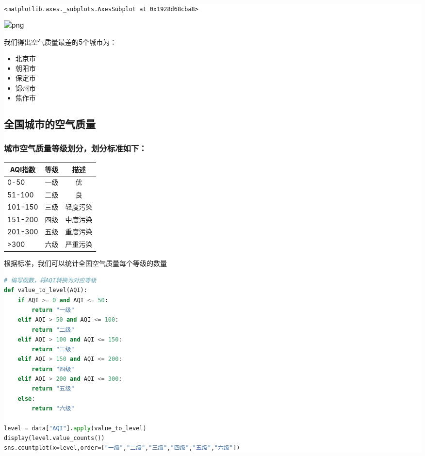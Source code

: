 



    <matplotlib.axes._subplots.AxesSubplot at 0x1928d68cba8>




![png](output_40_2.png)


我们得出空气质量最差的5个城市为：
- 北京市
- 朝阳市
- 保定市
- 锦州市
- 焦作市

## 全国城市的空气质量
### 城市空气质量等级划分，划分标准如下：
| AQI指数 | 等级| 描述|
| ------ |:-------:|:-----:|
| 0-50   | 一级| 优 |
| 51-100| 二级| 良|
| 101-150| 三级| 轻度污染|
| 151-200| 四级| 中度污染|
| 201-300| 五级| 重度污染|
| >300 | 六级 | 严重污染 |


根据标准，我们可以统计全国空气质量每个等级的数量


```python
# 编写函数，将AQI转换为对应等级
def value_to_level(AQI):
    if AQI >= 0 and AQI <= 50:
        return "一级"
    elif AQI > 50 and AQI <= 100:
        return "二级"
    elif AQI > 100 and AQI <= 150:
        return "三级"
    elif AQI > 150 and AQI <= 200:
        return "四级"
    elif AQI > 200 and AQI <= 300:
        return "五级"
    else:
        return "六级"

level = data["AQI"].apply(value_to_level)
display(level.value_counts())
sns.countplot(x=level,order=["一级","二级","三级","四级","五级","六级"])
```
